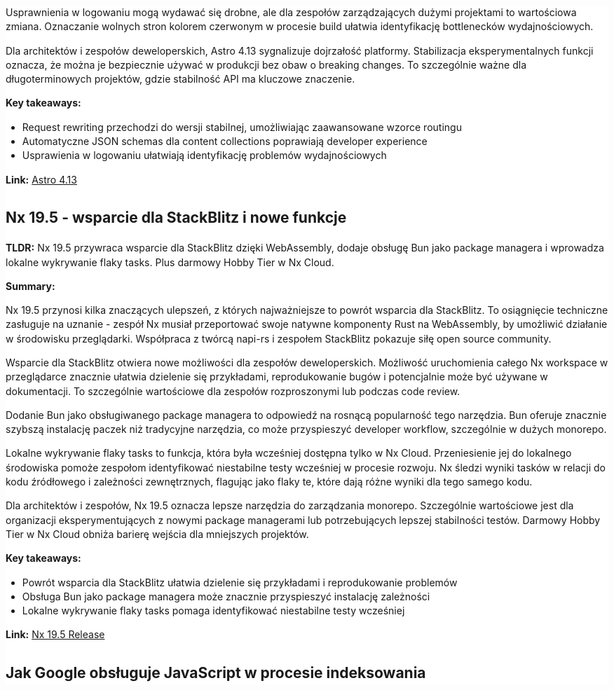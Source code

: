 Usprawnienia w logowaniu mogą wydawać się drobne, ale dla zespołów zarządzających dużymi projektami to wartościowa zmiana. Oznaczanie wolnych stron kolorem czerwonym w procesie build ułatwia identyfikację bottlenecków wydajnościowych.

Dla architektów i zespołów deweloperskich, Astro 4.13 sygnalizuje dojrzałość platformy. Stabilizacja eksperymentalnych funkcji oznacza, że można je bezpiecznie używać w produkcji bez obaw o breaking changes. To szczególnie ważne dla długoterminowych projektów, gdzie stabilność API ma kluczowe znaczenie.

**Key takeaways:**
- Request rewriting przechodzi do wersji stabilnej, umożliwiając zaawansowane wzorce routingu
- Automatyczne JSON schemas dla content collections poprawiają developer experience
- Usprawienia w logowaniu ułatwiają identyfikację problemów wydajnościowych

**Link:** [Astro 4.13](https://astro.build/blog/astro-4130/)

## Nx 19.5 - wsparcie dla StackBlitz i nowe funkcje

**TLDR:** Nx 19.5 przywraca wsparcie dla StackBlitz dzięki WebAssembly, dodaje obsługę Bun jako package managera i wprowadza lokalne wykrywanie flaky tasks. Plus darmowy Hobby Tier w Nx Cloud.

**Summary:**

Nx 19.5 przynosi kilka znaczących ulepszeń, z których najważniejsze to powrót wsparcia dla StackBlitz. To osiągnięcie techniczne zasługuje na uznanie - zespół Nx musiał przeportować swoje natywne komponenty Rust na WebAssembly, by umożliwić działanie w środowisku przeglądarki. Współpraca z twórcą napi-rs i zespołem StackBlitz pokazuje siłę open source community.

Wsparcie dla StackBlitz otwiera nowe możliwości dla zespołów deweloperskich. Możliwość uruchomienia całego Nx workspace w przeglądarce znacznie ułatwia dzielenie się przykładami, reprodukowanie bugów i potencjalnie może być używane w dokumentacji. To szczególnie wartościowe dla zespołów rozproszonymi lub podczas code review.

Dodanie Bun jako obsługiwanego package managera to odpowiedź na rosnącą popularność tego narzędzia. Bun oferuje znacznie szybszą instalację paczek niż tradycyjne narzędzia, co może przyspieszyć developer workflow, szczególnie w dużych monorepo.

Lokalne wykrywanie flaky tasks to funkcja, która była wcześniej dostępna tylko w Nx Cloud. Przeniesienie jej do lokalnego środowiska pomoże zespołom identyfikować niestabilne testy wcześniej w procesie rozwoju. Nx śledzi wyniki tasków w relacji do kodu źródłowego i zależności zewnętrznych, flagując jako flaky te, które dają różne wyniki dla tego samego kodu.

Dla architektów i zespołów, Nx 19.5 oznacza lepsze narzędzia do zarządzania monorepo. Szczególnie wartościowe jest dla organizacji eksperymentujących z nowymi package managerami lub potrzebujących lepszej stabilności testów. Darmowy Hobby Tier w Nx Cloud obniża barierę wejścia dla mniejszych projektów.

**Key takeaways:**
- Powrót wsparcia dla StackBlitz ułatwia dzielenie się przykładami i reprodukowanie problemów
- Obsługa Bun jako package managera może znacznie przyspieszyć instalację zależności
- Lokalne wykrywanie flaky tasks pomaga identyfikować niestabilne testy wcześniej

**Link:** [Nx 19.5 Release](https://nx.dev/blog/nx-19-5-adds-stackblitz-new-features-and-more)

## Jak Google obsługuje JavaScript w procesie indeksowania
